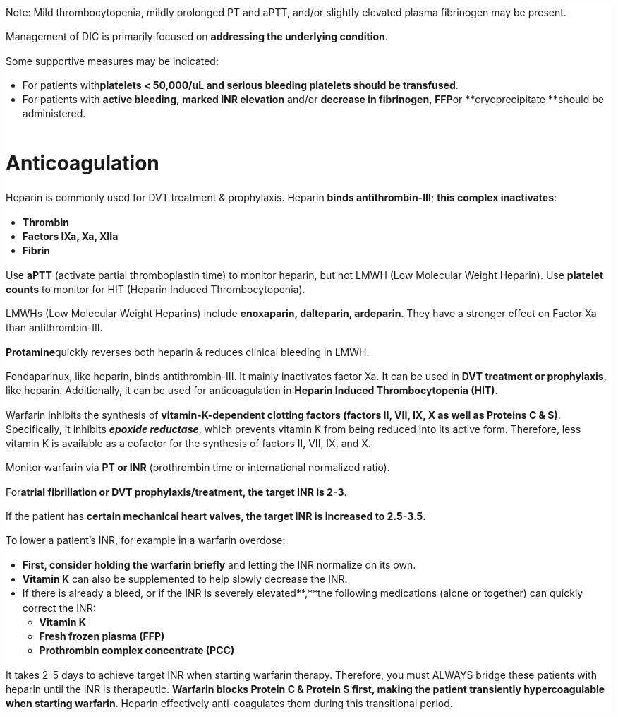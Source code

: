 Note: Mild thrombocytopenia, mildly prolonged PT and aPTT, and/or slightly elevated plasma fibrinogen may be present.

Management of DIC is primarily focused on **addressing the underlying condition**.

Some supportive measures may be indicated:

- For patients with**platelets < 50,000/uL and serious bleeding platelets should be transfused**.
- For patients with **active bleeding**, **marked INR elevation** and/or **decrease in fibrinogen**, **FFP**or \*\*cryoprecipitate \*\*should be administered.

# Anticoagulation

Heparin is commonly used for DVT treatment & prophylaxis. Heparin **binds antithrombin-III**; **this complex inactivates**:

- **Thrombin**
- **Factors IXa, Xa, XIIa**
- **Fibrin**

Use **aPTT** (activate partial thromboplastin time) to monitor heparin, but not LMWH (Low Molecular Weight Heparin). Use **platelet counts** to monitor for HIT (Heparin Induced Thrombocytopenia).

LMWHs (Low Molecular Weight Heparins) include **enoxaparin, dalteparin, ardeparin**. They have a stronger effect on Factor Xa than antithrombin-III.

**Protamine**quickly reverses both heparin & reduces clinical bleeding in LMWH.

Fondaparinux, like heparin, binds antithrombin-III. It mainly inactivates factor Xa. It can be used in **DVT treatment or prophylaxis**, like heparin. Additionally, it can be used for anticoagulation in **Heparin Induced Thrombocytopenia (HIT)**.

Warfarin inhibits the synthesis of **vitamin-K-dependent clotting factors (factors II, VII, IX, X as well as Proteins C & S)**. Specifically, it inhibits **_epoxide reductase_**, which prevents vitamin K from being reduced into its active form. Therefore, less vitamin K is available as a cofactor for the synthesis of factors II, VII, IX, and X.

Monitor warfarin via **PT or INR** (prothrombin time or international normalized ratio).

For**atrial fibrillation or DVT prophylaxis/treatment, the target INR is 2-3**.

If the patient has **certain mechanical heart valves, the target INR is increased to 2.5-3.5**.

To lower a patient’s INR, for example in a warfarin overdose:

- **First, consider holding the warfarin briefly** and letting the INR normalize on its own.
- **Vitamin K** can also be supplemented to help slowly decrease the INR.
- If there is already a bleed, or if the INR is severely elevated\*\*,\*\*the following medications (alone or together) can quickly correct the INR:
	- **Vitamin K**
	- **Fresh frozen plasma (FFP)**
	- **Prothrombin complex concentrate (PCC)**

It takes 2-5 days to achieve target INR when starting warfarin therapy. Therefore, you must ALWAYS bridge these patients with heparin until the INR is therapeutic. **Warfarin blocks Protein C & Protein S first, making the patient transiently hypercoagulable when starting warfarin**. Heparin effectively anti-coagulates them during this transitional period.
